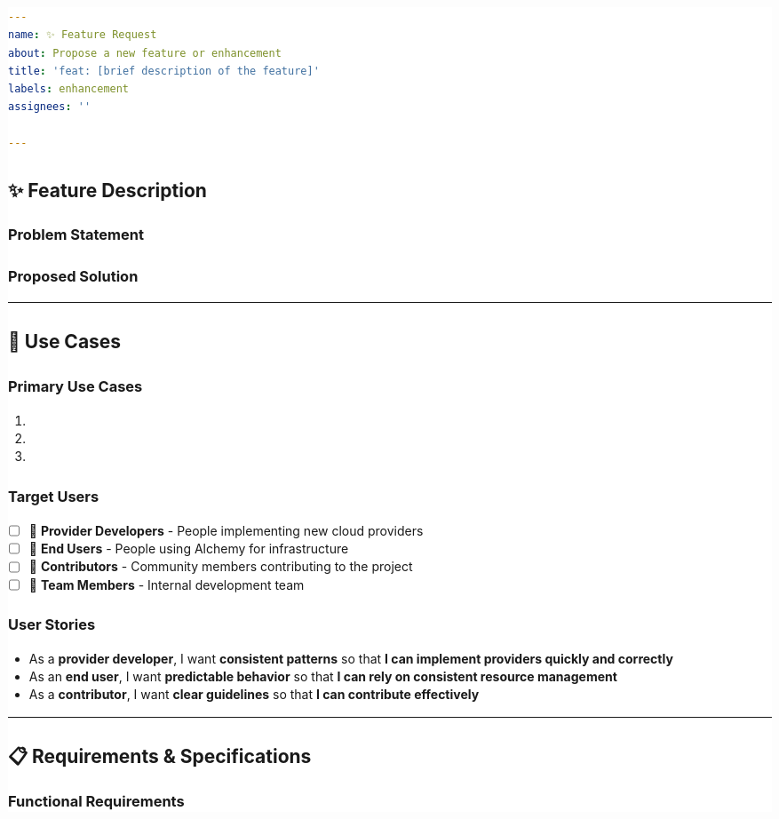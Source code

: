 ```yaml
---
name: ✨ Feature Request
about: Propose a new feature or enhancement
title: 'feat: [brief description of the feature]'
labels: enhancement
assignees: ''

---
```


## ✨ Feature Description


### **Problem Statement**



### **Proposed Solution**



---

## 🎯 Use Cases

### **Primary Use Cases**

1. 
2. 
3. 

### **Target Users**

- [ ] 🔌 **Provider Developers** - People implementing new cloud providers
- [ ] 👥 **End Users** - People using Alchemy for infrastructure
- [ ] 🧪 **Contributors** - Community members contributing to the project
- [ ] 👔 **Team Members** - Internal development team

### **User Stories**

- As a **provider developer**, I want **consistent patterns** so that **I can implement providers quickly and correctly**
- As an **end user**, I want **predictable behavior** so that **I can rely on consistent resource management**
- As a **contributor**, I want **clear guidelines** so that **I can contribute effectively**

---

## 📋 Requirements & Specifications

### **Functional Requirements**

